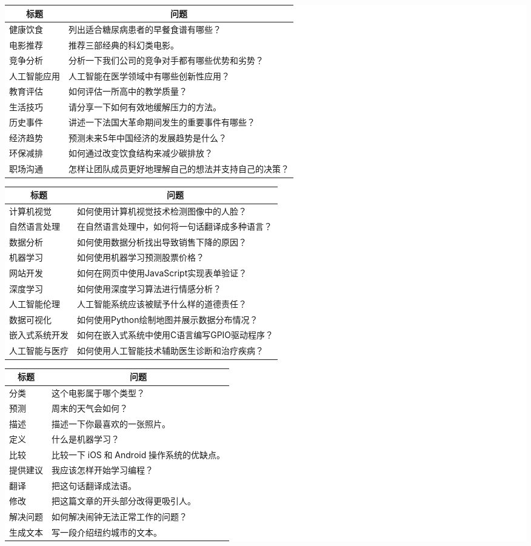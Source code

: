 | 标题 | 问题 |
| --- | --- |
| 健康饮食 | 列出适合糖尿病患者的早餐食谱有哪些？|
| 电影推荐 | 推荐三部经典的科幻类电影。|
| 竞争分析 | 分析一下我们公司的竞争对手都有哪些优势和劣势？ |
| 人工智能应用 | 人工智能在医学领域中有哪些创新性应用？ |
| 教育评估 | 如何评估一所高中的教学质量？|
| 生活技巧 | 请分享一下如何有效地缓解压力的方法。|
| 历史事件 | 讲述一下法国大革命期间发生的重要事件有哪些？ |
| 经济趋势 | 预测未来5年中国经济的发展趋势是什么？|
| 环保减排 | 如何通过改变饮食结构来减少碳排放？|
| 职场沟通 | 怎样让团队成员更好地理解自己的想法并支持自己的决策？ |

| 标题                               | 问题                                                                                                                                   |
|------------------------------------|----------------------------------------------------------------------------------------------------------------------------------------|
| 计算机视觉                        | 如何使用计算机视觉技术检测图像中的人脸？                                                                                              |
| 自然语言处理                      | 在自然语言处理中，如何将一句话翻译成多种语言？                                                                                    |
| 数据分析                            | 如何使用数据分析找出导致销售下降的原因？                                                                                            |
| 机器学习                          | 如何使用机器学习预测股票价格？                                                                                                      |
| 网站开发                          | 如何在网页中使用JavaScript实现表单验证？                                                                                            |
| 深度学习                          | 如何使用深度学习算法进行情感分析？                                                                                                  |
| 人工智能伦理                      | 人工智能系统应该被赋予什么样的道德责任？                                                                                              |
| 数据可视化                        | 如何使用Python绘制地图并展示数据分布情况？                                                                                          |
| 嵌入式系统开发                  | 如何在嵌入式系统中使用C语言编写GPIO驱动程序？                                                                                        |
| 人工智能与医疗                  | 如何使用人工智能技术辅助医生诊断和治疗疾病？                                                                                          |

| 标题 | 问题 |
| --- | --- |
| 分类 | 这个电影属于哪个类型？ |
| 预测 | 周末的天气会如何？ |
| 描述 | 描述一下你最喜欢的一张照片。 |
| 定义 | 什么是机器学习？ |
| 比较 | 比较一下 iOS 和 Android 操作系统的优缺点。 |
| 提供建议 | 我应该怎样开始学习编程？ |
| 翻译 | 把这句话翻译成法语。 |
| 修改 | 把这篇文章的开头部分改得更吸引人。 |
| 解决问题 | 如何解决闹钟无法正常工作的问题？ |
| 生成文本 | 写一段介绍纽约城市的文本。 |
